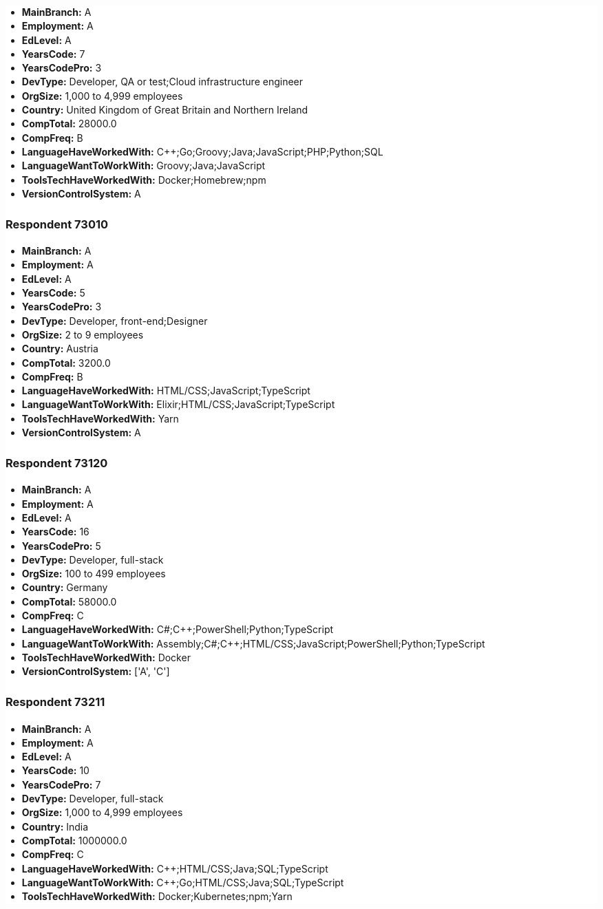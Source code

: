 - **MainBranch:** A
- **Employment:** A
- **EdLevel:** A
- **YearsCode:** 7
- **YearsCodePro:** 3
- **DevType:** Developer, QA or test;Cloud infrastructure engineer
- **OrgSize:** 1,000 to 4,999 employees
- **Country:** United Kingdom of Great Britain and Northern Ireland
- **CompTotal:** 28000.0
- **CompFreq:** B
- **LanguageHaveWorkedWith:** C++;Go;Groovy;Java;JavaScript;PHP;Python;SQL
- **LanguageWantToWorkWith:** Groovy;Java;JavaScript
- **ToolsTechHaveWorkedWith:** Docker;Homebrew;npm
- **VersionControlSystem:** A

### Respondent 73010

- **MainBranch:** A
- **Employment:** A
- **EdLevel:** A
- **YearsCode:** 5
- **YearsCodePro:** 3
- **DevType:** Developer, front-end;Designer
- **OrgSize:** 2 to 9 employees
- **Country:** Austria
- **CompTotal:** 3200.0
- **CompFreq:** B
- **LanguageHaveWorkedWith:** HTML/CSS;JavaScript;TypeScript
- **LanguageWantToWorkWith:** Elixir;HTML/CSS;JavaScript;TypeScript
- **ToolsTechHaveWorkedWith:** Yarn
- **VersionControlSystem:** A

### Respondent 73120

- **MainBranch:** A
- **Employment:** A
- **EdLevel:** A
- **YearsCode:** 16
- **YearsCodePro:** 5
- **DevType:** Developer, full-stack
- **OrgSize:** 100 to 499 employees
- **Country:** Germany
- **CompTotal:** 58000.0
- **CompFreq:** C
- **LanguageHaveWorkedWith:** C#;C++;PowerShell;Python;TypeScript
- **LanguageWantToWorkWith:** Assembly;C#;C++;HTML/CSS;JavaScript;PowerShell;Python;TypeScript
- **ToolsTechHaveWorkedWith:** Docker
- **VersionControlSystem:** ['A', 'C']

### Respondent 73211

- **MainBranch:** A
- **Employment:** A
- **EdLevel:** A
- **YearsCode:** 10
- **YearsCodePro:** 7
- **DevType:** Developer, full-stack
- **OrgSize:** 1,000 to 4,999 employees
- **Country:** India
- **CompTotal:** 1000000.0
- **CompFreq:** C
- **LanguageHaveWorkedWith:** C++;HTML/CSS;Java;SQL;TypeScript
- **LanguageWantToWorkWith:** C++;Go;HTML/CSS;Java;SQL;TypeScript
- **ToolsTechHaveWorkedWith:** Docker;Kubernetes;npm;Yarn